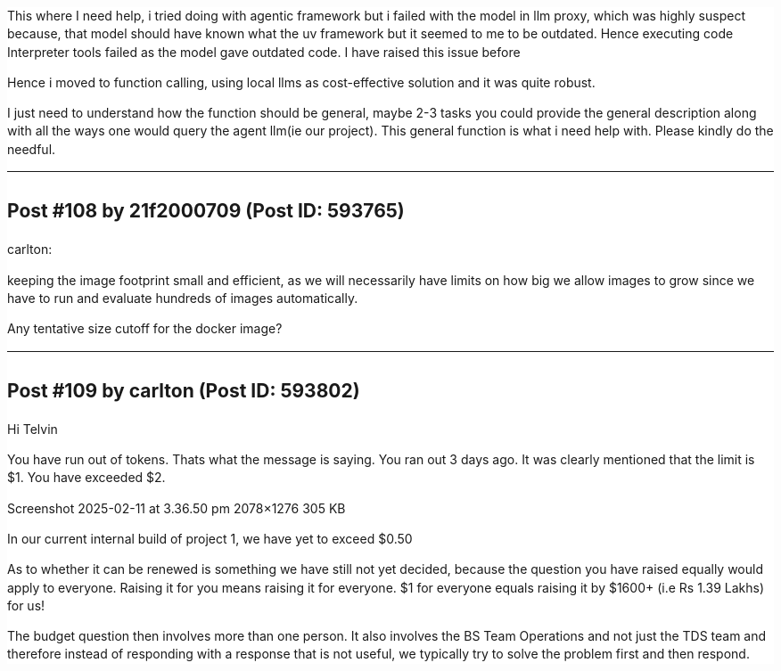 




This where I need help, i tried doing with agentic framework but i failed with the model in llm proxy, which was highly suspect because, that model should have known what the uv framework but it seemed to me to be outdated. Hence executing code Interpreter tools failed as the model gave outdated code. I have raised this issue before


Hence i moved to function calling, using local llms as cost-effective solution and it was quite robust.


I just need to understand how the function should be general, maybe 2-3 tasks you could provide the general description along with all the ways one would query the agent llm(ie our project). This general function is what i need help with. Please kindly do the needful.

---

## Post #108 by 21f2000709 (Post ID: 593765)
carlton:




keeping the image footprint small and efficient, as we will necessarily have limits on how big we allow images to grow since we have to run and evaluate hundreds of images automatically.






Any tentative size cutoff for the docker image?

---

## Post #109 by carlton (Post ID: 593802)
Hi Telvin


You have run out of tokens. Thats what the message is saying. You ran out 3 days ago. It was clearly mentioned that the limit is $1. You have exceeded $2.


Screenshot 2025-02-11 at 3.36.50 pm
2078×1276 305 KB


In our current internal build of project 1, we have yet to exceed $0.50


As to whether it can be renewed is something we have still not yet decided, because the question you have raised equally would apply to everyone. Raising it for you means raising it for everyone. $1 for everyone equals raising it by $1600+ 
(i.e Rs 1.39 Lakhs)
 for us!


The budget question then involves more than one person. It also involves the BS Team Operations and not just the TDS team and therefore instead of responding with a response that is not useful, we typically try to solve the problem first and then respond.
